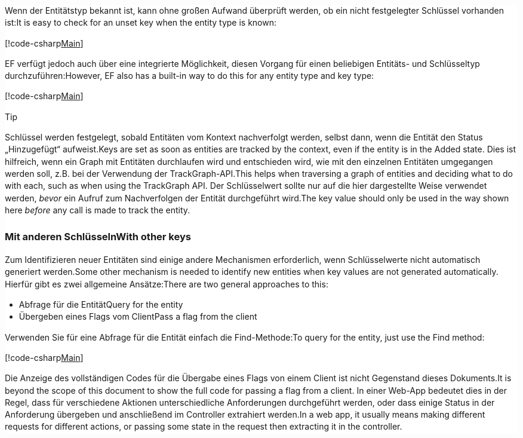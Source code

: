 <span data-ttu-id="ee01b-123">Wenn der Entitätstyp bekannt ist, kann ohne großen Aufwand überprüft werden, ob ein nicht festgelegter Schlüssel vorhanden ist:</span><span class="sxs-lookup"><span data-stu-id="ee01b-123">It is easy to check for an unset key when the entity type is known:</span></span>

[!code-csharp[Main](../../../samples/core/Saving/Disconnected/Sample.cs#IsItNewSimple)]

<span data-ttu-id="ee01b-124">EF verfügt jedoch auch über eine integrierte Möglichkeit, diesen Vorgang für einen beliebigen Entitäts- und Schlüsseltyp durchzuführen:</span><span class="sxs-lookup"><span data-stu-id="ee01b-124">However, EF also has a built-in way to do this for any entity type and key type:</span></span>

[!code-csharp[Main](../../../samples/core/Saving/Disconnected/Sample.cs#IsItNewGeneral)]

> [!TIP]  
> <span data-ttu-id="ee01b-125">Schlüssel werden festgelegt, sobald Entitäten vom Kontext nachverfolgt werden, selbst dann, wenn die Entität den Status „Hinzugefügt“ aufweist.</span><span class="sxs-lookup"><span data-stu-id="ee01b-125">Keys are set as soon as entities are tracked by the context, even if the entity is in the Added state.</span></span> <span data-ttu-id="ee01b-126">Dies ist hilfreich, wenn ein Graph mit Entitäten durchlaufen wird und entschieden wird, wie mit den einzelnen Entitäten umgegangen werden soll, z.B. bei der Verwendung der TrackGraph-API.</span><span class="sxs-lookup"><span data-stu-id="ee01b-126">This helps when traversing a graph of entities and deciding what to do with each, such as when using the TrackGraph API.</span></span> <span data-ttu-id="ee01b-127">Der Schlüsselwert sollte nur auf die hier dargestellte Weise verwendet werden, _bevor_ ein Aufruf zum Nachverfolgen der Entität durchgeführt wird.</span><span class="sxs-lookup"><span data-stu-id="ee01b-127">The key value should only be used in the way shown here _before_ any call is made to track the entity.</span></span>

### <a name="with-other-keys"></a><span data-ttu-id="ee01b-128">Mit anderen Schlüsseln</span><span class="sxs-lookup"><span data-stu-id="ee01b-128">With other keys</span></span>

<span data-ttu-id="ee01b-129">Zum Identifizieren neuer Entitäten sind einige andere Mechanismen erforderlich, wenn Schlüsselwerte nicht automatisch generiert werden.</span><span class="sxs-lookup"><span data-stu-id="ee01b-129">Some other mechanism is needed to identify new entities when key values are not generated automatically.</span></span> <span data-ttu-id="ee01b-130">Hierfür gibt es zwei allgemeine Ansätze:</span><span class="sxs-lookup"><span data-stu-id="ee01b-130">There are two general approaches to this:</span></span>

* <span data-ttu-id="ee01b-131">Abfrage für die Entität</span><span class="sxs-lookup"><span data-stu-id="ee01b-131">Query for the entity</span></span>
* <span data-ttu-id="ee01b-132">Übergeben eines Flags vom Client</span><span class="sxs-lookup"><span data-stu-id="ee01b-132">Pass a flag from the client</span></span>

<span data-ttu-id="ee01b-133">Verwenden Sie für eine Abfrage für die Entität einfach die Find-Methode:</span><span class="sxs-lookup"><span data-stu-id="ee01b-133">To query for the entity, just use the Find method:</span></span>

[!code-csharp[Main](../../../samples/core/Saving/Disconnected/Sample.cs#IsItNewQuery)]

<span data-ttu-id="ee01b-134">Die Anzeige des vollständigen Codes für die Übergabe eines Flags von einem Client ist nicht Gegenstand dieses Dokuments.</span><span class="sxs-lookup"><span data-stu-id="ee01b-134">It is beyond the scope of this document to show the full code for passing a flag from a client.</span></span> <span data-ttu-id="ee01b-135">In einer Web-App bedeutet dies in der Regel, dass für verschiedene Aktionen unterschiedliche Anforderungen durchgeführt werden, oder dass einige Status in der Anforderung übergeben und anschließend im Controller extrahiert werden.</span><span class="sxs-lookup"><span data-stu-id="ee01b-135">In a web app, it usually means making different requests for different actions, or passing some state in the request then extracting it in the controller.</span></span>
